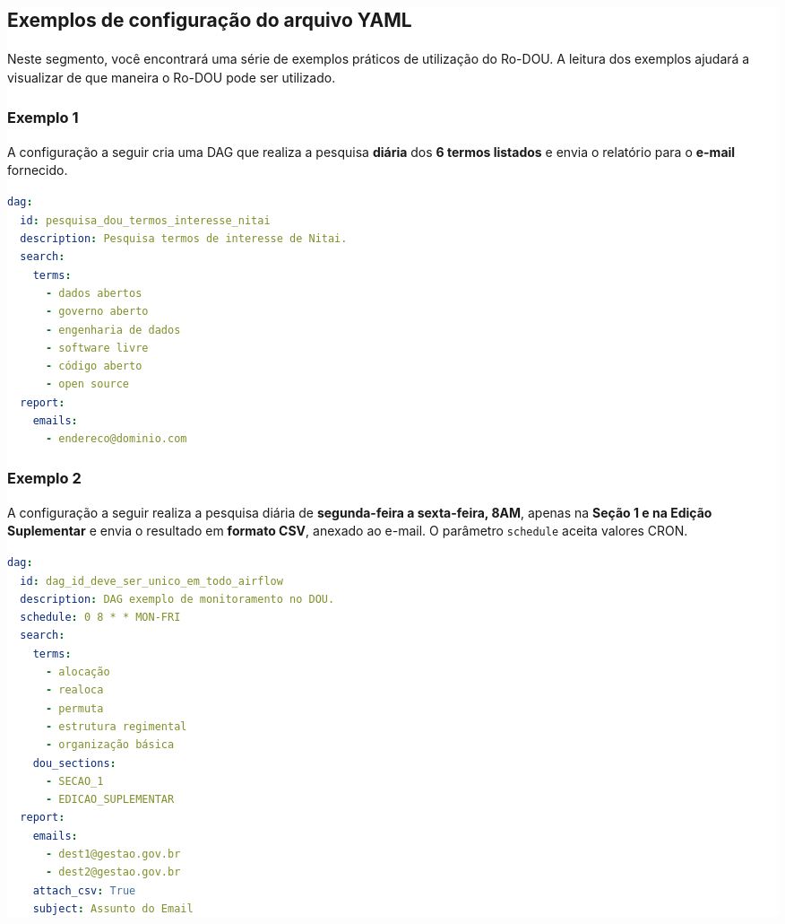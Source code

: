 ## Exemplos de configuração do arquivo YAML

Neste segmento, você encontrará uma série de exemplos práticos de utilização do Ro-DOU. A leitura dos exemplos ajudará a visualizar de que maneira o Ro-DOU pode ser utilizado.

### Exemplo 1

A configuração a seguir cria uma DAG que realiza a pesquisa **diária** dos
**6 termos listados** e envia o relatório para o **e-mail** fornecido.

```yaml
dag:
  id: pesquisa_dou_termos_interesse_nitai
  description: Pesquisa termos de interesse de Nitai.
  search:
    terms:
      - dados abertos
      - governo aberto
      - engenharia de dados
      - software livre
      - código aberto
      - open source
  report:
    emails:
      - endereco@dominio.com
```

### Exemplo 2

A configuração a seguir realiza a pesquisa diária de **segunda-feira a sexta-feira, 8AM**, apenas na **Seção 1 e na Edição Suplementar** e envia o resultado em **formato CSV**, anexado ao e-mail. O parâmetro `schedule`
aceita valores CRON.

```yaml
dag:
  id: dag_id_deve_ser_unico_em_todo_airflow
  description: DAG exemplo de monitoramento no DOU.
  schedule: 0 8 * * MON-FRI
  search:
    terms:
      - alocação
      - realoca
      - permuta
      - estrutura regimental
      - organização básica
    dou_sections:
      - SECAO_1
      - EDICAO_SUPLEMENTAR
  report:
    emails:
      - dest1@gestao.gov.br
      - dest2@gestao.gov.br
    attach_csv: True
    subject: Assunto do Email
```
